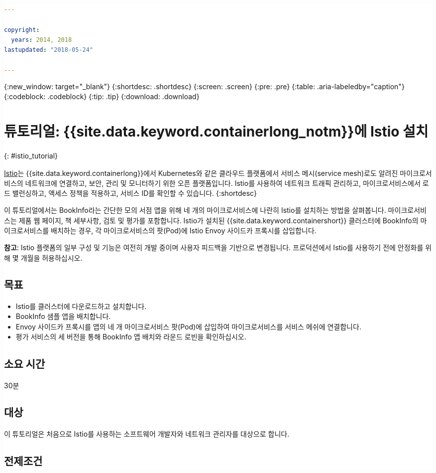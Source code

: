 ```yaml
---

copyright:
  years: 2014, 2018
lastupdated: "2018-05-24"

---
```


{:new_window: target="_blank"}
{:shortdesc: .shortdesc}
{:screen: .screen}
{:pre: .pre}
{:table: .aria-labeledby="caption"}
{:codeblock: .codeblock}
{:tip: .tip}
{:download: .download}



# 튜토리얼: {{site.data.keyword.containerlong_notm}}에 Istio 설치
{: #istio_tutorial}

[Istio](https://www.ibm.com/cloud/info/istio)는 {{site.data.keyword.containerlong}}에서 Kubernetes와 같은 클라우드 플랫폼에서 서비스 메시(service mesh)로도 알려진 마이크로서비스의 네트워크에 연결하고, 보안, 관리 및 모니터하기 위한 오픈 플랫폼입니다. Istio를 사용하여 네트워크 트래픽 관리하고, 마이크로서비스에서 로드 밸런싱하고, 액세스 정책을 적용하고, 서비스 ID를 확인할 수 있습니다.
{:shortdesc}

이 튜토리얼에서는 BookInfo라는 간단한 모의 서점 앱을 위해 네 개의 마이크로서비스에 나란히 Istio를 설치하는 방법을 살펴봅니다. 마이크로서비스는 제품 웹 페이지, 책 세부사항, 검토 및 평가를 포함합니다. Istio가 설치된 {{site.data.keyword.containershort}} 클러스터에 BookInfo의 마이크로서비스를 배치하는 경우, 각 마이크로서비스의 팟(Pod)에 Istio Envoy 사이드카 프록시를 삽입합니다.

**참고**: Istio 플랫폼의 일부 구성 및 기능은 여전히 개발 중이며 사용자 피드백을 기반으로 변경됩니다. 프로덕션에서 Istio를 사용하기 전에 안정화를 위해 몇 개월을 허용하십시오. 

## 목표

-   Istio를 클러스터에 다운로드하고 설치합니다.
-   BookInfo 샘플 앱을 배치합니다.
-   Envoy 사이드카 프록시를 앱의 네 개 마이크로서비스 팟(Pod)에 삽입하여 마이크로서비스를 서비스 메쉬에 연결합니다.
-   평가 서비스의 세 버전을 통해 BookInfo 앱 배치와 라운드 로빈을 확인하십시오.

## 소요 시간

30분

## 대상

이 튜토리얼은 처음으로 Istio를 사용하는 소프트웨어 개발자와 네트워크 관리자를 대상으로 합니다.

## 전제조건
